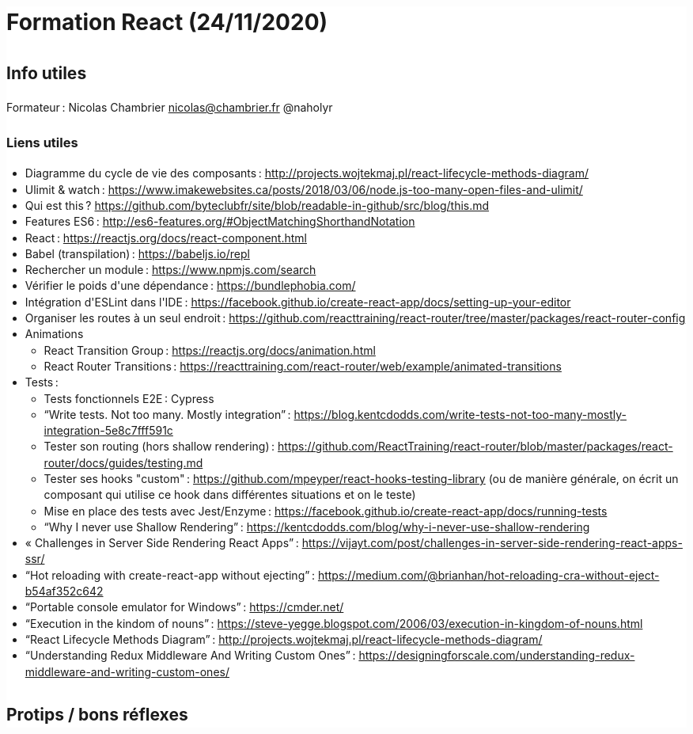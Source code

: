# Formation React (24/11/2020)

## Info utiles

Formateur : Nicolas Chambrier <nicolas@chambrier.fr> @naholyr

### Liens utiles

- Diagramme du cycle de vie des composants : http://projects.wojtekmaj.pl/react-lifecycle-methods-diagram/
- Ulimit & watch : https://www.imakewebsites.ca/posts/2018/03/06/node.js-too-many-open-files-and-ulimit/
- Qui est this ? https://github.com/byteclubfr/site/blob/readable-in-github/src/blog/this.md
- Features ES6 : http://es6-features.org/#ObjectMatchingShorthandNotation
- React : https://reactjs.org/docs/react-component.html
- Babel (transpilation) : https://babeljs.io/repl
- Rechercher un module : https://www.npmjs.com/search
- Vérifier le poids d'une dépendance : https://bundlephobia.com/
- Intégration d'ESLint dans l'IDE : https://facebook.github.io/create-react-app/docs/setting-up-your-editor
- Organiser les routes à un seul endroit : https://github.com/reacttraining/react-router/tree/master/packages/react-router-config
- Animations
  - React Transition Group : https://reactjs.org/docs/animation.html
  - React Router Transitions : https://reacttraining.com/react-router/web/example/animated-transitions
- Tests :
  - Tests fonctionnels E2E : Cypress
  - “Write tests. Not too many. Mostly integration” : https://blog.kentcdodds.com/write-tests-not-too-many-mostly-integration-5e8c7fff591c
  - Tester son routing (hors shallow rendering) : https://github.com/ReactTraining/react-router/blob/master/packages/react-router/docs/guides/testing.md
  - Tester ses hooks "custom" : https://github.com/mpeyper/react-hooks-testing-library (ou de manière générale, on écrit un composant qui utilise ce hook dans différentes situations et on le teste)
  - Mise en place des tests avec Jest/Enzyme : https://facebook.github.io/create-react-app/docs/running-tests
  - “Why I never use Shallow Rendering” : https://kentcdodds.com/blog/why-i-never-use-shallow-rendering
- « Challenges in Server Side Rendering React Apps” : https://vijayt.com/post/challenges-in-server-side-rendering-react-apps-ssr/
- “Hot reloading with create-react-app without ejecting” : https://medium.com/@brianhan/hot-reloading-cra-without-eject-b54af352c642
- “Portable console emulator for Windows” : https://cmder.net/
- “Execution in the kindom of nouns” : https://steve-yegge.blogspot.com/2006/03/execution-in-kingdom-of-nouns.html
- “React Lifecycle Methods Diagram” : http://projects.wojtekmaj.pl/react-lifecycle-methods-diagram/
- “Understanding Redux Middleware And Writing Custom Ones” : https://designingforscale.com/understanding-redux-middleware-and-writing-custom-ones/

## Protips / bons réflexes
